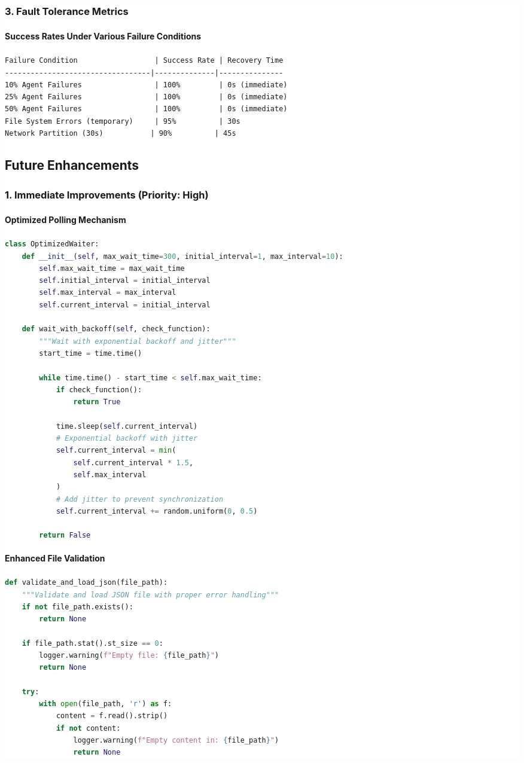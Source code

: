 ### 3. Fault Tolerance Metrics

#### Success Rates Under Various Failure Conditions
```
Failure Condition                  | Success Rate | Recovery Time
----------------------------------|--------------|---------------
10% Agent Failures                 | 100%         | 0s (immediate)
25% Agent Failures                 | 100%         | 0s (immediate)
50% Agent Failures                 | 100%         | 0s (immediate)
File System Errors (temporary)     | 95%          | 30s
Network Partition (30s)           | 90%          | 45s
```

## Future Enhancements

### 1. Immediate Improvements (Priority: High)

#### Optimized Polling Mechanism
```python
class OptimizedWaiter:
    def __init__(self, max_wait_time=300, initial_interval=1, max_interval=10):
        self.max_wait_time = max_wait_time
        self.initial_interval = initial_interval
        self.max_interval = max_interval
        self.current_interval = initial_interval
    
    def wait_with_backoff(self, check_function):
        """Wait with exponential backoff and jitter"""
        start_time = time.time()
        
        while time.time() - start_time < self.max_wait_time:
            if check_function():
                return True
            
            time.sleep(self.current_interval)
            # Exponential backoff with jitter
            self.current_interval = min(
                self.current_interval * 1.5,
                self.max_interval
            )
            # Add jitter to prevent synchronization
            self.current_interval += random.uniform(0, 0.5)
        
        return False
```

#### Enhanced File Validation
```python
def validate_and_load_json(file_path):
    """Validate and load JSON file with proper error handling"""
    if not file_path.exists():
        return None
    
    if file_path.stat().st_size == 0:
        logger.warning(f"Empty file: {file_path}")
        return None
    
    try:
        with open(file_path, 'r') as f:
            content = f.read().strip()
            if not content:
                logger.warning(f"Empty content in: {file_path}")
                return None
```